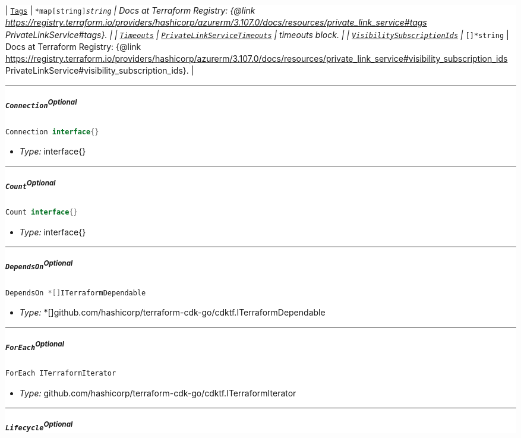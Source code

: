 | <code><a href="#@cdktf/provider-azurerm.privateLinkService.PrivateLinkServiceConfig.property.tags">Tags</a></code> | <code>*map[string]*string</code> | Docs at Terraform Registry: {@link https://registry.terraform.io/providers/hashicorp/azurerm/3.107.0/docs/resources/private_link_service#tags PrivateLinkService#tags}. |
| <code><a href="#@cdktf/provider-azurerm.privateLinkService.PrivateLinkServiceConfig.property.timeouts">Timeouts</a></code> | <code><a href="#@cdktf/provider-azurerm.privateLinkService.PrivateLinkServiceTimeouts">PrivateLinkServiceTimeouts</a></code> | timeouts block. |
| <code><a href="#@cdktf/provider-azurerm.privateLinkService.PrivateLinkServiceConfig.property.visibilitySubscriptionIds">VisibilitySubscriptionIds</a></code> | <code>*[]*string</code> | Docs at Terraform Registry: {@link https://registry.terraform.io/providers/hashicorp/azurerm/3.107.0/docs/resources/private_link_service#visibility_subscription_ids PrivateLinkService#visibility_subscription_ids}. |

---

##### `Connection`<sup>Optional</sup> <a name="Connection" id="@cdktf/provider-azurerm.privateLinkService.PrivateLinkServiceConfig.property.connection"></a>

```go
Connection interface{}
```

- *Type:* interface{}

---

##### `Count`<sup>Optional</sup> <a name="Count" id="@cdktf/provider-azurerm.privateLinkService.PrivateLinkServiceConfig.property.count"></a>

```go
Count interface{}
```

- *Type:* interface{}

---

##### `DependsOn`<sup>Optional</sup> <a name="DependsOn" id="@cdktf/provider-azurerm.privateLinkService.PrivateLinkServiceConfig.property.dependsOn"></a>

```go
DependsOn *[]ITerraformDependable
```

- *Type:* *[]github.com/hashicorp/terraform-cdk-go/cdktf.ITerraformDependable

---

##### `ForEach`<sup>Optional</sup> <a name="ForEach" id="@cdktf/provider-azurerm.privateLinkService.PrivateLinkServiceConfig.property.forEach"></a>

```go
ForEach ITerraformIterator
```

- *Type:* github.com/hashicorp/terraform-cdk-go/cdktf.ITerraformIterator

---

##### `Lifecycle`<sup>Optional</sup> <a name="Lifecycle" id="@cdktf/provider-azurerm.privateLinkService.PrivateLinkServiceConfig.property.lifecycle"></a>
